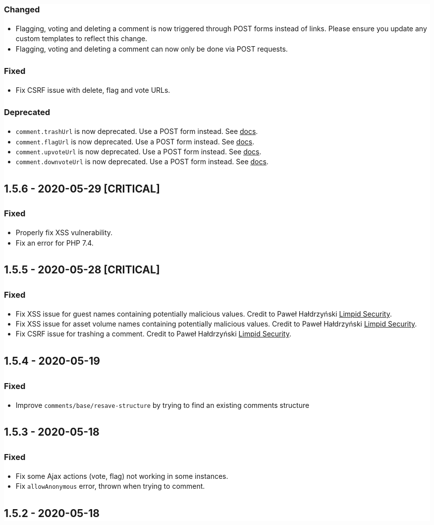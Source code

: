 ### Changed
- Flagging, voting and deleting a comment is now triggered through POST forms instead of links. Please ensure you update any custom templates to reflect this change.
- Flagging, voting and deleting a comment can now only be done via POST requests.

### Fixed
- Fix CSRF issue with delete, flag and vote URLs.

### Deprecated
- `comment.trashUrl` is now deprecated. Use a POST form instead. See [docs](https://verbb.io/craft-plugins/comments/docs/developers/comment).
- `comment.flagUrl` is now deprecated. Use a POST form instead. See [docs](https://verbb.io/craft-plugins/comments/docs/developers/flag).
- `comment.upvoteUrl` is now deprecated. Use a POST form instead. See [docs](https://verbb.io/craft-plugins/comments/docs/developers/vote).
- `comment.downvoteUrl` is now deprecated. Use a POST form instead. See [docs](https://verbb.io/craft-plugins/comments/docs/developers/vote).

## 1.5.6 - 2020-05-29 [CRITICAL]

### Fixed
- Properly fix XSS vulnerability.
- Fix an error for PHP 7.4.

## 1.5.5 - 2020-05-28 [CRITICAL]

### Fixed
- Fix XSS issue for guest names containing potentially malicious values. Credit to Paweł Hałdrzyński [Limpid Security](https://limpidsecurity.pl).
- Fix XSS issue for asset volume names containing potentially malicious values. Credit to Paweł Hałdrzyński [Limpid Security](https://limpidsecurity.pl).
- Fix CSRF issue for trashing a comment. Credit to Paweł Hałdrzyński [Limpid Security](https://limpidsecurity.pl).

## 1.5.4 - 2020-05-19

### Fixed
- Improve `comments/base/resave-structure` by trying to find an existing comments structure

## 1.5.3 - 2020-05-18

### Fixed
- Fix some Ajax actions (vote, flag) not working in some instances.
- Fix `allowAnonymous` error, thrown when trying to comment.

## 1.5.2 - 2020-05-18
